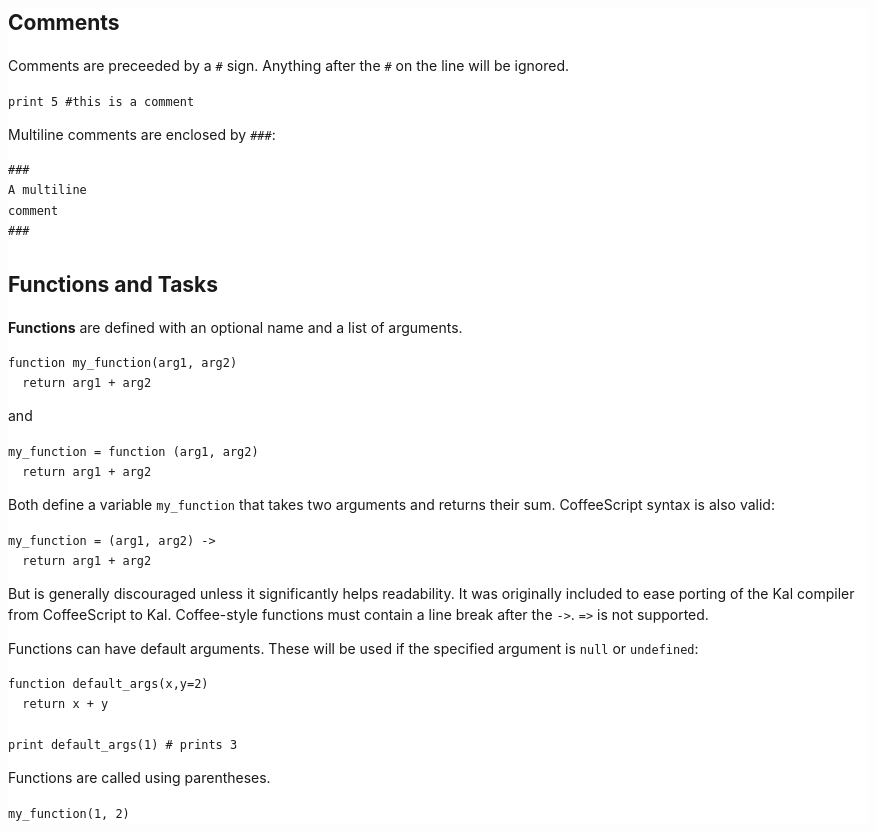 ## Comments

Comments are preceeded by a `#` sign. Anything after the `#` on the line will be ignored.

```kal
print 5 #this is a comment
```

Multiline comments are enclosed by `###`:

```kal
###
A multiline
comment
###
```

## Functions and Tasks

**Functions** are defined with an optional name and a list of arguments.

```kal
function my_function(arg1, arg2)
  return arg1 + arg2
```

and

```kal
my_function = function (arg1, arg2)
  return arg1 + arg2
```

Both define a variable `my_function` that takes two arguments and returns their sum. CoffeeScript syntax is also valid:

```kal
my_function = (arg1, arg2) ->
  return arg1 + arg2
```

But is generally discouraged unless it significantly helps readability. It was originally included to ease porting of the Kal compiler from CoffeeScript to Kal. Coffee-style functions must contain a line break after the `->`. `=>` is not supported.

Functions can have default arguments. These will be used if the specified argument is `null` or `undefined`:
```kal
function default_args(x,y=2)
  return x + y

print default_args(1) # prints 3
```

Functions are called using parentheses.

```kal
my_function(1, 2)
```

